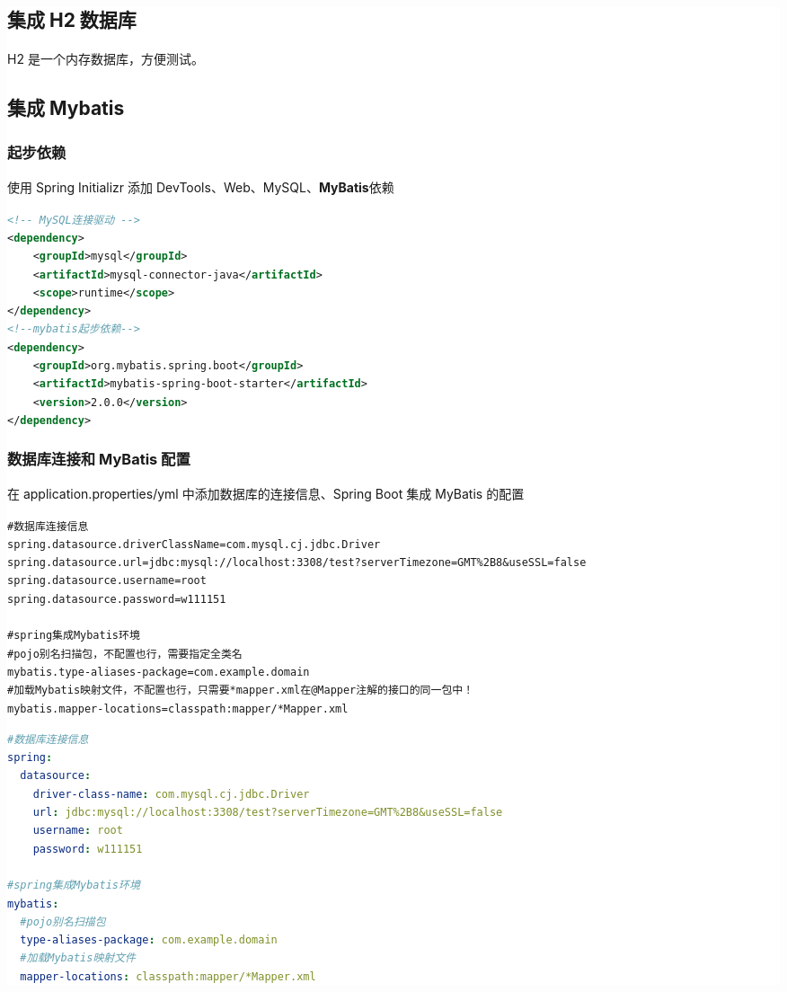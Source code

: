 ## 集成 H2 数据库

H2 是一个内存数据库，方便测试。

## 集成 Mybatis

### 起步依赖

使用 Spring Initializr 添加 DevTools、Web、MySQL、**MyBatis**依赖

```xml
<!-- MySQL连接驱动 -->
<dependency>
    <groupId>mysql</groupId>
    <artifactId>mysql-connector-java</artifactId>
    <scope>runtime</scope>
</dependency>
<!--mybatis起步依赖-->
<dependency>
    <groupId>org.mybatis.spring.boot</groupId>
    <artifactId>mybatis-spring-boot-starter</artifactId>
    <version>2.0.0</version>
</dependency>

```

### 数据库连接和 MyBatis 配置

在 application.properties/yml 中添加数据库的连接信息、Spring Boot 集成 MyBatis 的配置

```properties
#数据库连接信息
spring.datasource.driverClassName=com.mysql.cj.jdbc.Driver
spring.datasource.url=jdbc:mysql://localhost:3308/test?serverTimezone=GMT%2B8&useSSL=false
spring.datasource.username=root
spring.datasource.password=w111151

#spring集成Mybatis环境
#pojo别名扫描包，不配置也行，需要指定全类名
mybatis.type-aliases-package=com.example.domain
#加载Mybatis映射文件，不配置也行，只需要*mapper.xml在@Mapper注解的接口的同一包中！
mybatis.mapper-locations=classpath:mapper/*Mapper.xml

```

```yaml
#数据库连接信息
spring:
  datasource:
    driver-class-name: com.mysql.cj.jdbc.Driver
    url: jdbc:mysql://localhost:3308/test?serverTimezone=GMT%2B8&useSSL=false
    username: root
    password: w111151

#spring集成Mybatis环境
mybatis:
  #pojo别名扫描包
  type-aliases-package: com.example.domain
  #加载Mybatis映射文件
  mapper-locations: classpath:mapper/*Mapper.xml
```
